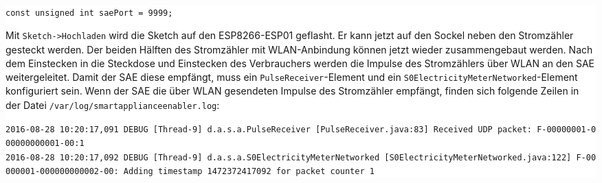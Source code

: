 ```
const unsigned int saePort = 9999;
```
Mit ```Sketch->Hochladen``` wird die Sketch auf den ESP8266-ESP01 geflasht. Er kann jetzt auf den Sockel neben den Stromzähler gesteckt werden. Der beiden Hälften des Stromzähler mit WLAN-Anbindung können jetzt wieder zusammengebaut werden. Nach dem Einstecken in die Steckdose und Einstecken des Verbrauchers werden die Impulse des Stromzählers über WLAN an den SAE weitergeleitet. Damit der SAE diese empfängt, muss ein ```PulseReceiver```-Element und ein ```S0ElectricityMeterNetworked```-Element konfiguriert sein. Wenn der SAE die über WLAN gesendeten Impulse des Stromzähler empfängt, finden sich folgende Zeilen in der Datei ```/var/log/smartapplianceenabler.log```:

```
2016-08-28 10:20:17,091 DEBUG [Thread-9] d.a.s.a.PulseReceiver [PulseReceiver.java:83] Received UDP packet: F-00000001-000000000001-00:1
2016-08-28 10:20:17,092 DEBUG [Thread-9] d.a.s.a.S0ElectricityMeterNetworked [S0ElectricityMeterNetworked.java:122] F-00000001-000000000002-00: Adding timestamp 1472372417092 for packet counter 1
```
